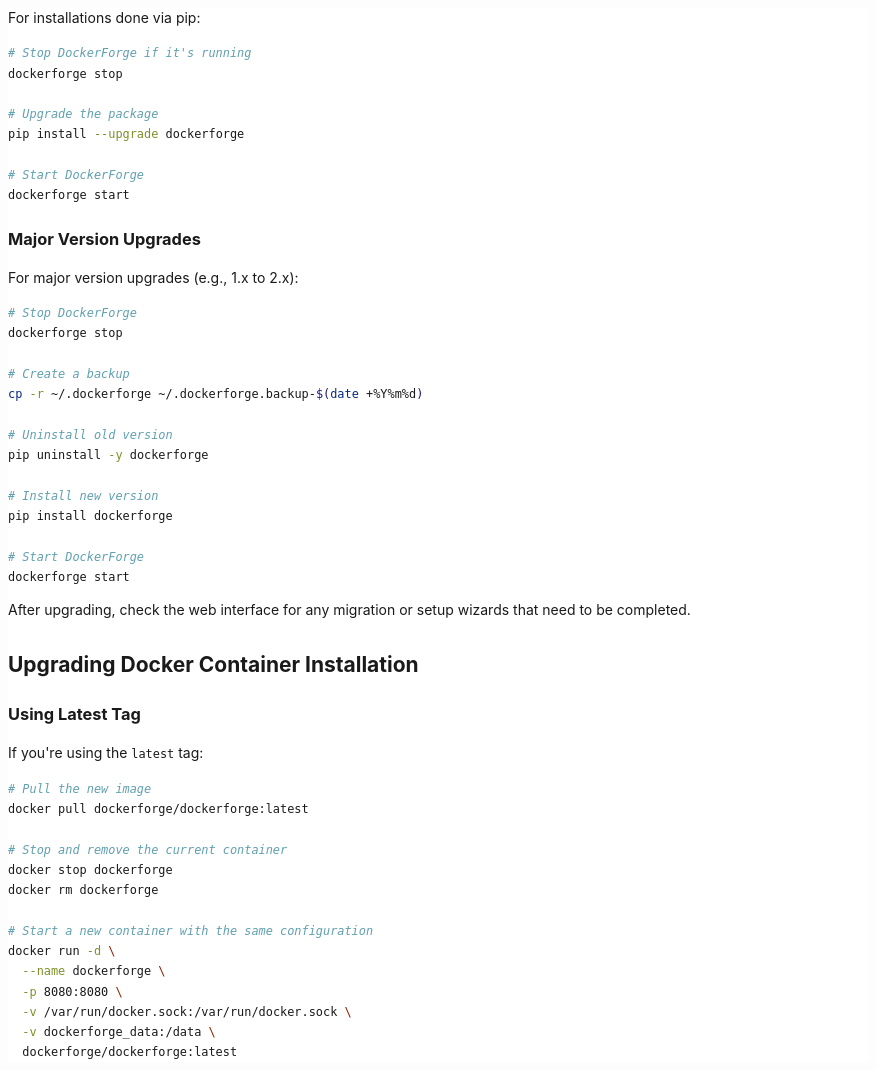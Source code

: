 For installations done via pip:

```bash
# Stop DockerForge if it's running
dockerforge stop

# Upgrade the package
pip install --upgrade dockerforge

# Start DockerForge
dockerforge start
```

### Major Version Upgrades

For major version upgrades (e.g., 1.x to 2.x):

```bash
# Stop DockerForge
dockerforge stop

# Create a backup
cp -r ~/.dockerforge ~/.dockerforge.backup-$(date +%Y%m%d)

# Uninstall old version
pip uninstall -y dockerforge

# Install new version
pip install dockerforge

# Start DockerForge
dockerforge start
```

After upgrading, check the web interface for any migration or setup wizards that need to be completed.

## Upgrading Docker Container Installation

### Using Latest Tag

If you're using the `latest` tag:

```bash
# Pull the new image
docker pull dockerforge/dockerforge:latest

# Stop and remove the current container
docker stop dockerforge
docker rm dockerforge

# Start a new container with the same configuration
docker run -d \
  --name dockerforge \
  -p 8080:8080 \
  -v /var/run/docker.sock:/var/run/docker.sock \
  -v dockerforge_data:/data \
  dockerforge/dockerforge:latest
```
